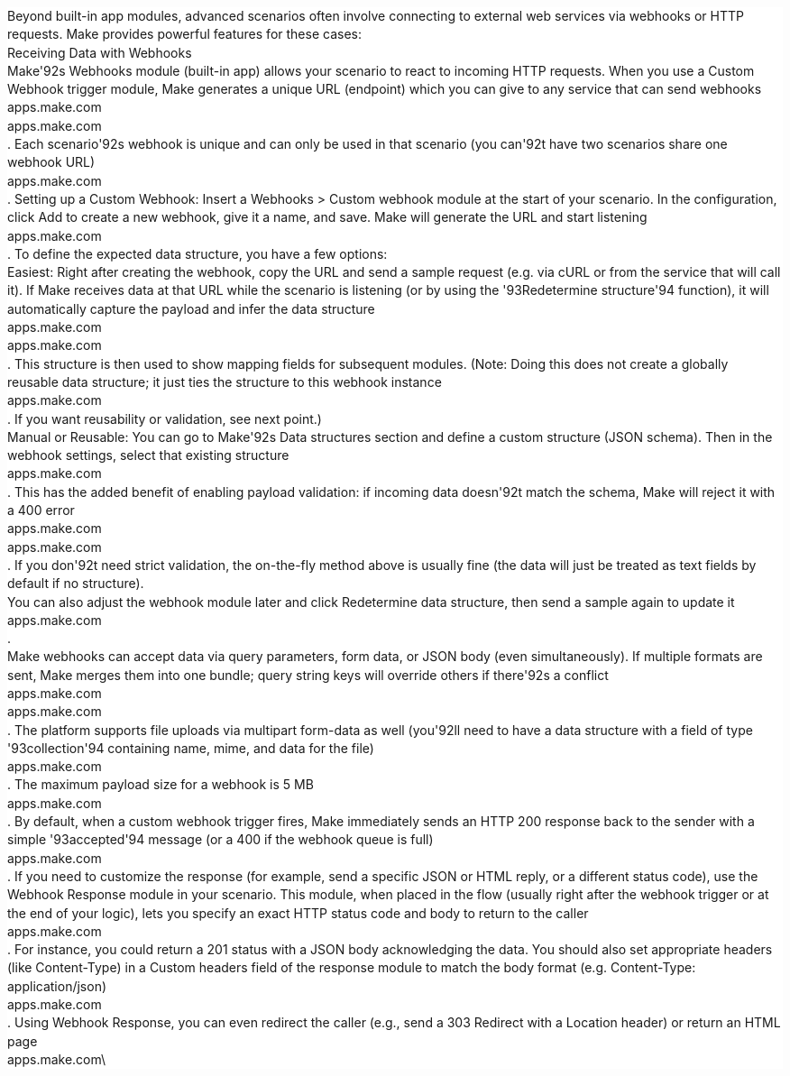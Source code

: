 Beyond built-in app modules, advanced scenarios often involve connecting to external web services via webhooks or HTTP requests. Make provides powerful features for these cases:\
Receiving Data with Webhooks\
Make\'92s Webhooks module (built-in app) allows your scenario to react to incoming HTTP requests. When you use a Custom Webhook trigger module, Make generates a unique URL (endpoint) which you can give to any service that can send webhooks\
apps.make.com\
apps.make.com\
. Each scenario\'92s webhook is unique and can only be used in that scenario (you can\'92t have two scenarios share one webhook URL)\
apps.make.com\
. Setting up a Custom Webhook: Insert a Webhooks > Custom webhook module at the start of your scenario. In the configuration, click Add to create a new webhook, give it a name, and save. Make will generate the URL and start listening\
apps.make.com\
. To define the expected data structure, you have a few options:\
Easiest: Right after creating the webhook, copy the URL and send a sample request (e.g. via cURL or from the service that will call it). If Make receives data at that URL while the scenario is listening (or by using the \'93Redetermine structure\'94 function), it will automatically capture the payload and infer the data structure\
apps.make.com\
apps.make.com\
. This structure is then used to show mapping fields for subsequent modules. (Note: Doing this does not create a globally reusable data structure; it just ties the structure to this webhook instance\
apps.make.com\
. If you want reusability or validation, see next point.)\
Manual or Reusable: You can go to Make\'92s Data structures section and define a custom structure (JSON schema). Then in the webhook settings, select that existing structure\
apps.make.com\
. This has the added benefit of enabling payload validation: if incoming data doesn\'92t match the schema, Make will reject it with a 400 error\
apps.make.com\
apps.make.com\
. If you don\'92t need strict validation, the on-the-fly method above is usually fine (the data will just be treated as text fields by default if no structure).\
You can also adjust the webhook module later and click Redetermine data structure, then send a sample again to update it\
apps.make.com\
.\
Make webhooks can accept data via query parameters, form data, or JSON body (even simultaneously). If multiple formats are sent, Make merges them into one bundle; query string keys will override others if there\'92s a conflict\
apps.make.com\
apps.make.com\
. The platform supports file uploads via multipart form-data as well (you\'92ll need to have a data structure with a field of type \'93collection\'94 containing name, mime, and data for the file)\
apps.make.com\
. The maximum payload size for a webhook is 5 MB\
apps.make.com\
. By default, when a custom webhook trigger fires, Make immediately sends an HTTP 200 response back to the sender with a simple \'93accepted\'94 message (or a 400 if the webhook queue is full)\
apps.make.com\
. If you need to customize the response (for example, send a specific JSON or HTML reply, or a different status code), use the Webhook Response module in your scenario. This module, when placed in the flow (usually right after the webhook trigger or at the end of your logic), lets you specify an exact HTTP status code and body to return to the caller\
apps.make.com\
. For instance, you could return a 201 status with a JSON body acknowledging the data. You should also set appropriate headers (like Content-Type) in a Custom headers field of the response module to match the body format (e.g. Content-Type: application/json)\
apps.make.com\
. Using Webhook Response, you can even redirect the caller (e.g., send a 303 Redirect with a Location header) or return an HTML page\
apps.make.com\